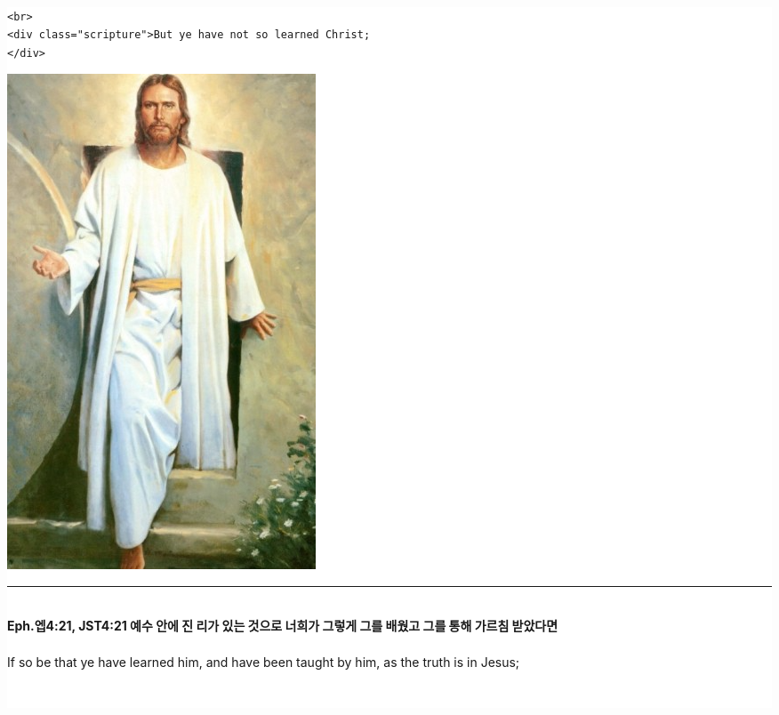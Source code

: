     <br>
    <div class="scripture">But ye have not so learned Christ; 
    </div>         
  </div>
  <div class="image-container">
    <img src='../../pictures/picture_173.jpg'>
  </div>
</div>

---

<div class="columns">
  <div class="scriptures">
    <br>
    <div class="scripture">
      <b>Eph.엡4:21, JST4:21 예수 안에 진 리가 있는 것으로 너희가 그렇게 그를 배웠고 그를 통해 가르침 받았다면 
      </b>
    </div>
    <br>
    <div class="scripture">If so be that ye have learned him, and have been taught by him, as the truth is in Jesus; 
    </div>
    <br>
    <div class="scripture">
      <b>
      </b>
    </div>
    <br>
    <div class="scripture">
    </div>         
  </div>
  <div class="image-container">